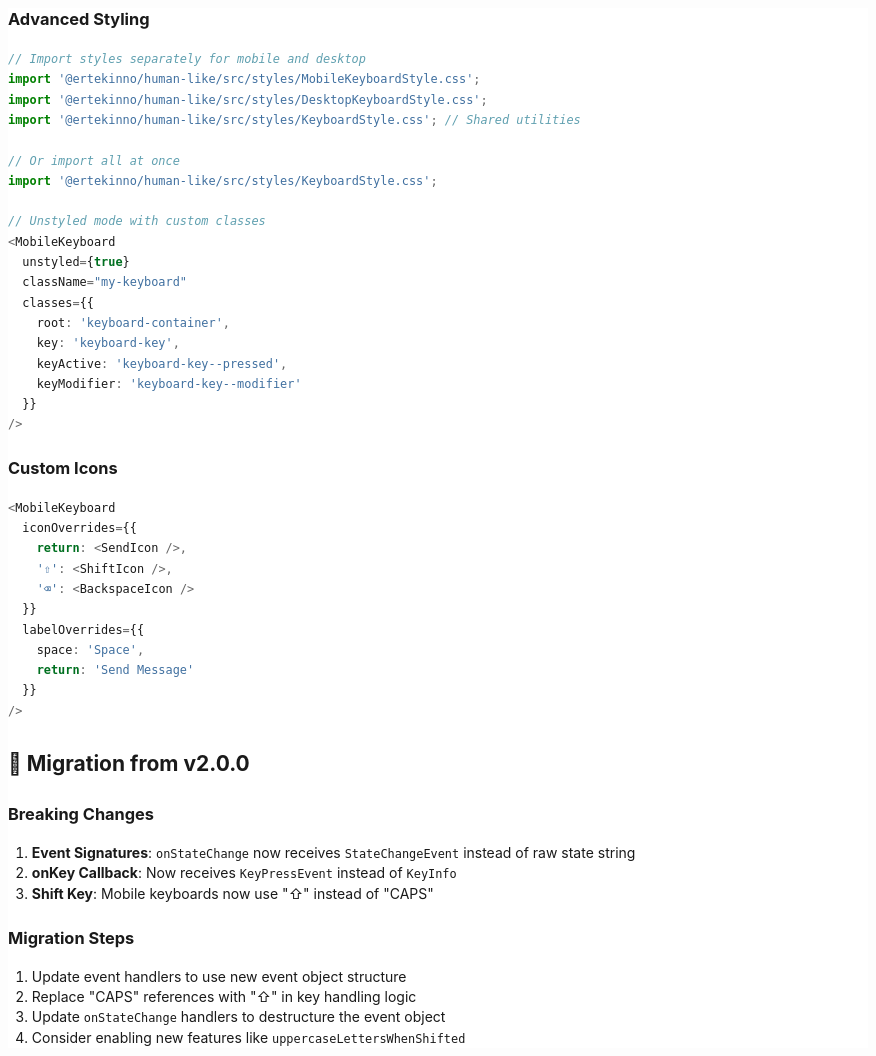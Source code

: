 ### Advanced Styling
```typescript
// Import styles separately for mobile and desktop
import '@ertekinno/human-like/src/styles/MobileKeyboardStyle.css';
import '@ertekinno/human-like/src/styles/DesktopKeyboardStyle.css';
import '@ertekinno/human-like/src/styles/KeyboardStyle.css'; // Shared utilities

// Or import all at once
import '@ertekinno/human-like/src/styles/KeyboardStyle.css';

// Unstyled mode with custom classes
<MobileKeyboard
  unstyled={true}
  className="my-keyboard"
  classes={{
    root: 'keyboard-container',
    key: 'keyboard-key',
    keyActive: 'keyboard-key--pressed',
    keyModifier: 'keyboard-key--modifier'
  }}
/>
```

### Custom Icons
```typescript
<MobileKeyboard
  iconOverrides={{
    return: <SendIcon />,
    '⇧': <ShiftIcon />,
    '⌫': <BackspaceIcon />
  }}
  labelOverrides={{
    space: 'Space',
    return: 'Send Message'
  }}
/>
```

## 🔄 Migration from v2.0.0

### Breaking Changes
1. **Event Signatures**: `onStateChange` now receives `StateChangeEvent` instead of raw state string
2. **onKey Callback**: Now receives `KeyPressEvent` instead of `KeyInfo`
3. **Shift Key**: Mobile keyboards now use "⇧" instead of "CAPS"

### Migration Steps
1. Update event handlers to use new event object structure
2. Replace "CAPS" references with "⇧" in key handling logic
3. Update `onStateChange` handlers to destructure the event object
4. Consider enabling new features like `uppercaseLettersWhenShifted`
